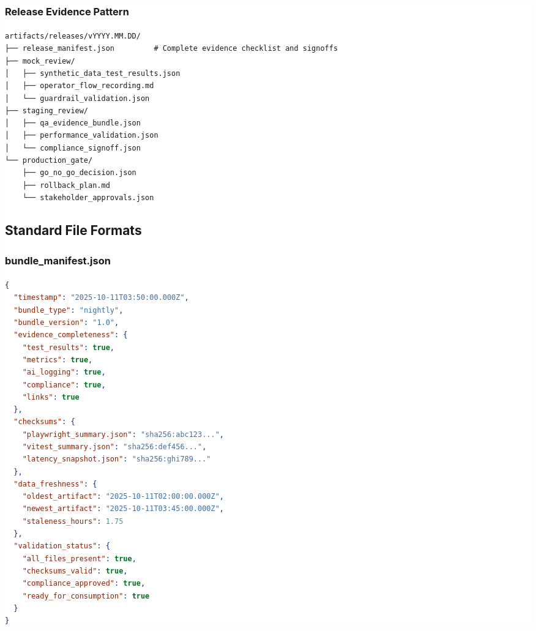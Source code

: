 ### Release Evidence Pattern
```
artifacts/releases/vYYYY.MM.DD/
├── release_manifest.json         # Complete evidence checklist and signoffs
├── mock_review/
│   ├── synthetic_data_test_results.json
│   ├── operator_flow_recording.md
│   └── guardrail_validation.json
├── staging_review/
│   ├── qa_evidence_bundle.json
│   ├── performance_validation.json
│   └── compliance_signoff.json
└── production_gate/
    ├── go_no_go_decision.json
    ├── rollback_plan.md
    └── stakeholder_approvals.json
```

## Standard File Formats

### bundle_manifest.json
```json
{
  "timestamp": "2025-10-11T03:50:00.000Z",
  "bundle_type": "nightly",
  "bundle_version": "1.0",
  "evidence_completeness": {
    "test_results": true,
    "metrics": true,
    "ai_logging": true,
    "compliance": true,
    "links": true
  },
  "checksums": {
    "playwright_summary.json": "sha256:abc123...",
    "vitest_summary.json": "sha256:def456...",
    "latency_snapshot.json": "sha256:ghi789..."
  },
  "data_freshness": {
    "oldest_artifact": "2025-10-11T02:00:00.000Z",
    "newest_artifact": "2025-10-11T03:45:00.000Z",
    "staleness_hours": 1.75
  },
  "validation_status": {
    "all_files_present": true,
    "checksums_valid": true,
    "compliance_approved": true,
    "ready_for_consumption": true
  }
}
```
